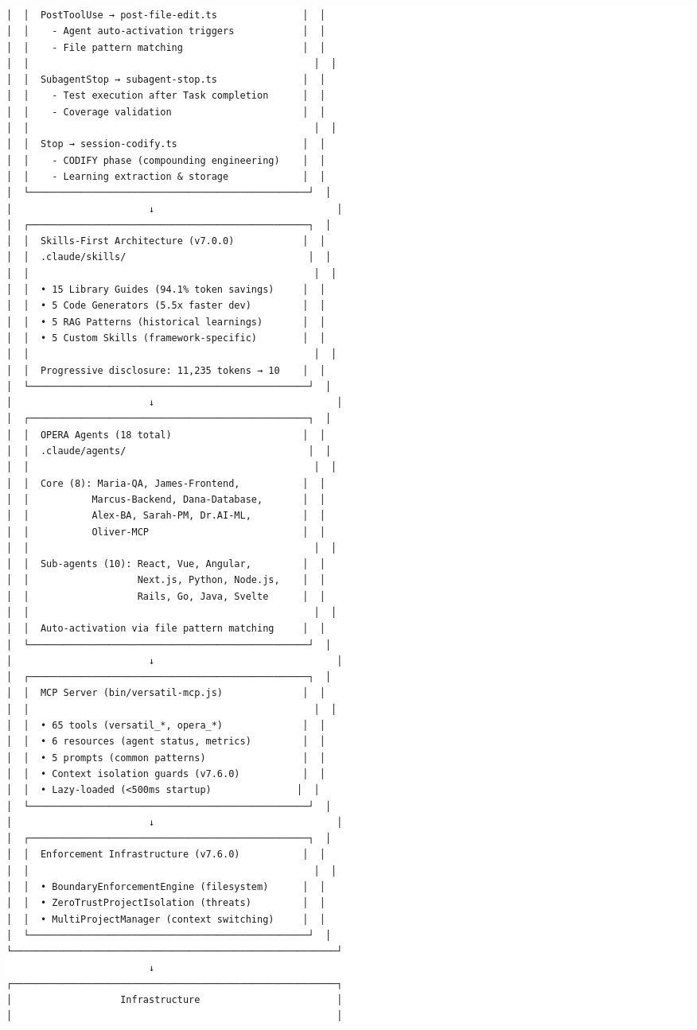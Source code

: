 ```
│  │  PostToolUse → post-file-edit.ts               │  │
│  │    - Agent auto-activation triggers            │  │
│  │    - File pattern matching                     │  │
│  │                                                  │  │
│  │  SubagentStop → subagent-stop.ts               │  │
│  │    - Test execution after Task completion      │  │
│  │    - Coverage validation                       │  │
│  │                                                  │  │
│  │  Stop → session-codify.ts                      │  │
│  │    - CODIFY phase (compounding engineering)    │  │
│  │    - Learning extraction & storage             │  │
│  └─────────────────────────────────────────────────┘  │
│                        ↓                                │
│  ┌─────────────────────────────────────────────────┐  │
│  │  Skills-First Architecture (v7.0.0)            │  │
│  │  .claude/skills/                                │  │
│  │                                                  │  │
│  │  • 15 Library Guides (94.1% token savings)     │  │
│  │  • 5 Code Generators (5.5x faster dev)         │  │
│  │  • 5 RAG Patterns (historical learnings)       │  │
│  │  • 5 Custom Skills (framework-specific)        │  │
│  │                                                  │  │
│  │  Progressive disclosure: 11,235 tokens → 10    │  │
│  └─────────────────────────────────────────────────┘  │
│                        ↓                                │
│  ┌─────────────────────────────────────────────────┐  │
│  │  OPERA Agents (18 total)                       │  │
│  │  .claude/agents/                                │  │
│  │                                                  │  │
│  │  Core (8): Maria-QA, James-Frontend,           │  │
│  │           Marcus-Backend, Dana-Database,       │  │
│  │           Alex-BA, Sarah-PM, Dr.AI-ML,         │  │
│  │           Oliver-MCP                           │  │
│  │                                                  │  │
│  │  Sub-agents (10): React, Vue, Angular,         │  │
│  │                   Next.js, Python, Node.js,    │  │
│  │                   Rails, Go, Java, Svelte      │  │
│  │                                                  │  │
│  │  Auto-activation via file pattern matching     │  │
│  └─────────────────────────────────────────────────┘  │
│                        ↓                                │
│  ┌─────────────────────────────────────────────────┐  │
│  │  MCP Server (bin/versatil-mcp.js)              │  │
│  │                                                  │  │
│  │  • 65 tools (versatil_*, opera_*)              │  │
│  │  • 6 resources (agent status, metrics)         │  │
│  │  • 5 prompts (common patterns)                 │  │
│  │  • Context isolation guards (v7.6.0)           │  │
│  │  • Lazy-loaded (<500ms startup)               │  │
│  └─────────────────────────────────────────────────┘  │
│                        ↓                                │
│  ┌─────────────────────────────────────────────────┐  │
│  │  Enforcement Infrastructure (v7.6.0)           │  │
│  │                                                  │  │
│  │  • BoundaryEnforcementEngine (filesystem)      │  │
│  │  • ZeroTrustProjectIsolation (threats)         │  │
│  │  • MultiProjectManager (context switching)     │  │
│  └─────────────────────────────────────────────────┘  │
└─────────────────────────────────────────────────────────┘
                         ↓
┌─────────────────────────────────────────────────────────┐
│                   Infrastructure                        │
│                                                         │
```